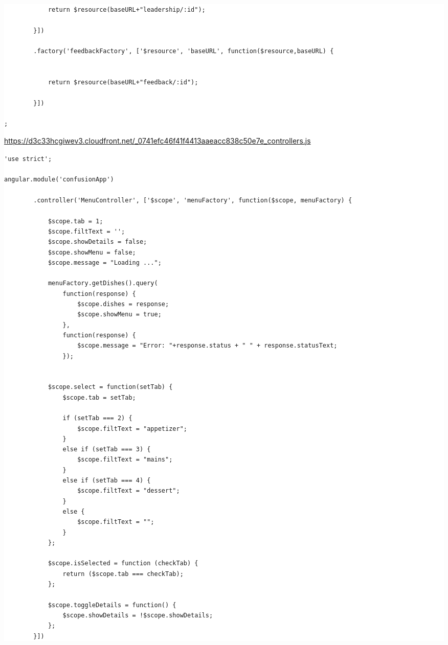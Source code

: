 ```
            return $resource(baseURL+"leadership/:id");
    
        }])

        .factory('feedbackFactory', ['$resource', 'baseURL', function($resource,baseURL) {
    
    
            return $resource(baseURL+"feedback/:id");
    
        }])

;
```

https://d3c33hcgiwev3.cloudfront.net/_0741efc46f41f4413aaeacc838c50e7e_controllers.js

```
'use strict';

angular.module('confusionApp')

        .controller('MenuController', ['$scope', 'menuFactory', function($scope, menuFactory) {
            
            $scope.tab = 1;
            $scope.filtText = '';
            $scope.showDetails = false;
            $scope.showMenu = false;
            $scope.message = "Loading ...";
            
            menuFactory.getDishes().query(
                function(response) {
                    $scope.dishes = response;
                    $scope.showMenu = true;
                },
                function(response) {
                    $scope.message = "Error: "+response.status + " " + response.statusText;
                });

                        
            $scope.select = function(setTab) {
                $scope.tab = setTab;
                
                if (setTab === 2) {
                    $scope.filtText = "appetizer";
                }
                else if (setTab === 3) {
                    $scope.filtText = "mains";
                }
                else if (setTab === 4) {
                    $scope.filtText = "dessert";
                }
                else {
                    $scope.filtText = "";
                }
            };

            $scope.isSelected = function (checkTab) {
                return ($scope.tab === checkTab);
            };
    
            $scope.toggleDetails = function() {
                $scope.showDetails = !$scope.showDetails;
            };
        }])
```